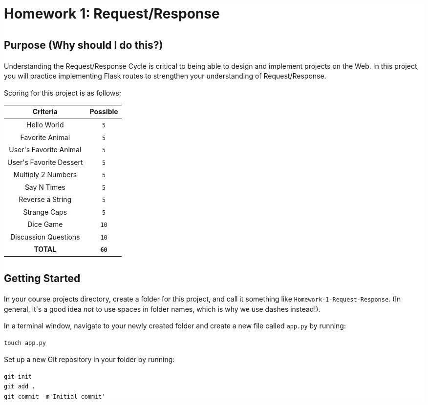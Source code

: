 # Homework 1: Request/Response

## Purpose (Why should I do this?)

Understanding the Request/Response Cycle is critical to being able to design and implement projects on the Web. In this project, you will practice implementing Flask routes to strengthen your understanding of Request/Response.

Scoring for this project is as follows:

| Criteria | Possible |
| :------: | :------: |
| Hello World | `5` |
| Favorite Animal | `5` |
| User's Favorite Animal | `5` |
| User's Favorite Dessert | `5` |
| Multiply 2 Numbers | `5` |
| Say N Times | `5` |
| Reverse a String | `5` |
| Strange Caps| `5` |
| Dice Game | `10` |
| Discussion Questions | `10` |
| **TOTAL** | **`60`** |

## Getting Started

In your course projects directory, create a folder for this project, and call it something like `Homework-1-Request-Response`. (In general, it's a good idea _not_ to use spaces in folder names, which is why we use dashes instead!).

In a terminal window, navigate to your newly created folder and create a new file called `app.py` by running:

```
touch app.py
```

Set up a new Git repository in your folder by running:

```
git init
git add .
git commit -m'Initial commit'
```
